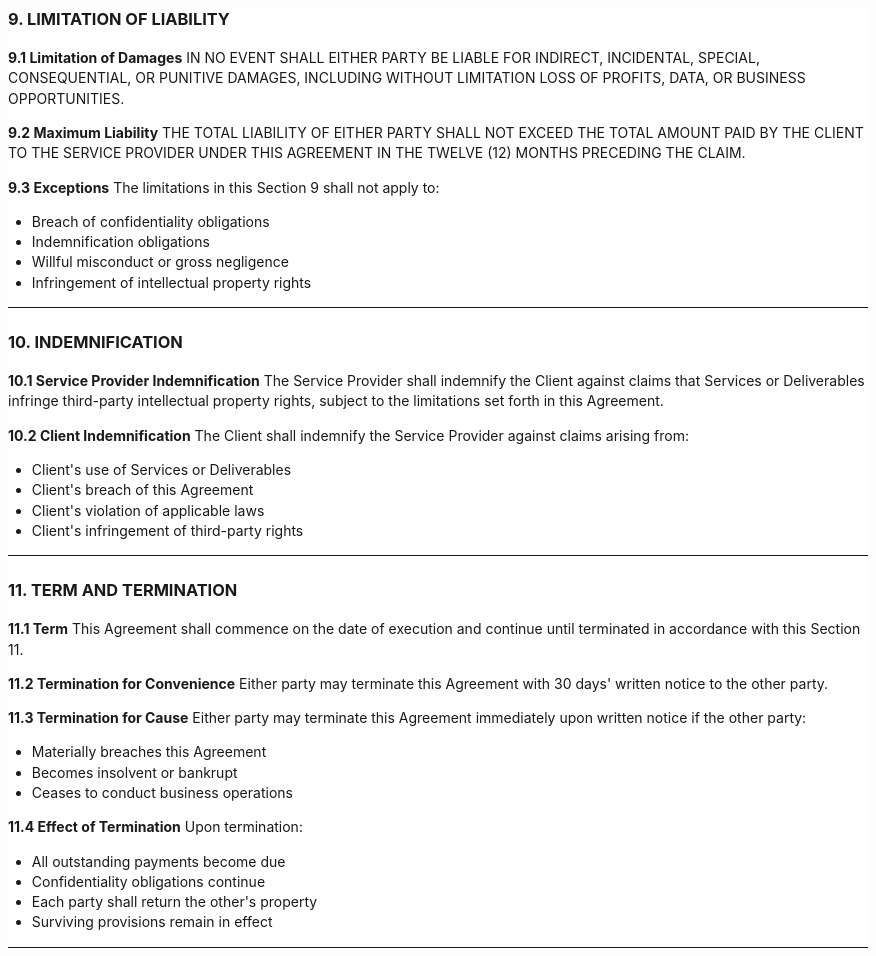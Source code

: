 
### 9. LIMITATION OF LIABILITY

**9.1 Limitation of Damages**
IN NO EVENT SHALL EITHER PARTY BE LIABLE FOR INDIRECT, INCIDENTAL, SPECIAL, CONSEQUENTIAL, OR PUNITIVE DAMAGES, INCLUDING WITHOUT LIMITATION LOSS OF PROFITS, DATA, OR BUSINESS OPPORTUNITIES.

**9.2 Maximum Liability**
THE TOTAL LIABILITY OF EITHER PARTY SHALL NOT EXCEED THE TOTAL AMOUNT PAID BY THE CLIENT TO THE SERVICE PROVIDER UNDER THIS AGREEMENT IN THE TWELVE (12) MONTHS PRECEDING THE CLAIM.

**9.3 Exceptions**
The limitations in this Section 9 shall not apply to:
- Breach of confidentiality obligations
- Indemnification obligations
- Willful misconduct or gross negligence
- Infringement of intellectual property rights

---

### 10. INDEMNIFICATION

**10.1 Service Provider Indemnification**
The Service Provider shall indemnify the Client against claims that Services or Deliverables infringe third-party intellectual property rights, subject to the limitations set forth in this Agreement.

**10.2 Client Indemnification**
The Client shall indemnify the Service Provider against claims arising from:
- Client's use of Services or Deliverables
- Client's breach of this Agreement
- Client's violation of applicable laws
- Client's infringement of third-party rights

---

### 11. TERM AND TERMINATION

**11.1 Term**
This Agreement shall commence on the date of execution and continue until terminated in accordance with this Section 11.

**11.2 Termination for Convenience**
Either party may terminate this Agreement with 30 days' written notice to the other party.

**11.3 Termination for Cause**
Either party may terminate this Agreement immediately upon written notice if the other party:
- Materially breaches this Agreement
- Becomes insolvent or bankrupt
- Ceases to conduct business operations

**11.4 Effect of Termination**
Upon termination:
- All outstanding payments become due
- Confidentiality obligations continue
- Each party shall return the other's property
- Surviving provisions remain in effect

---